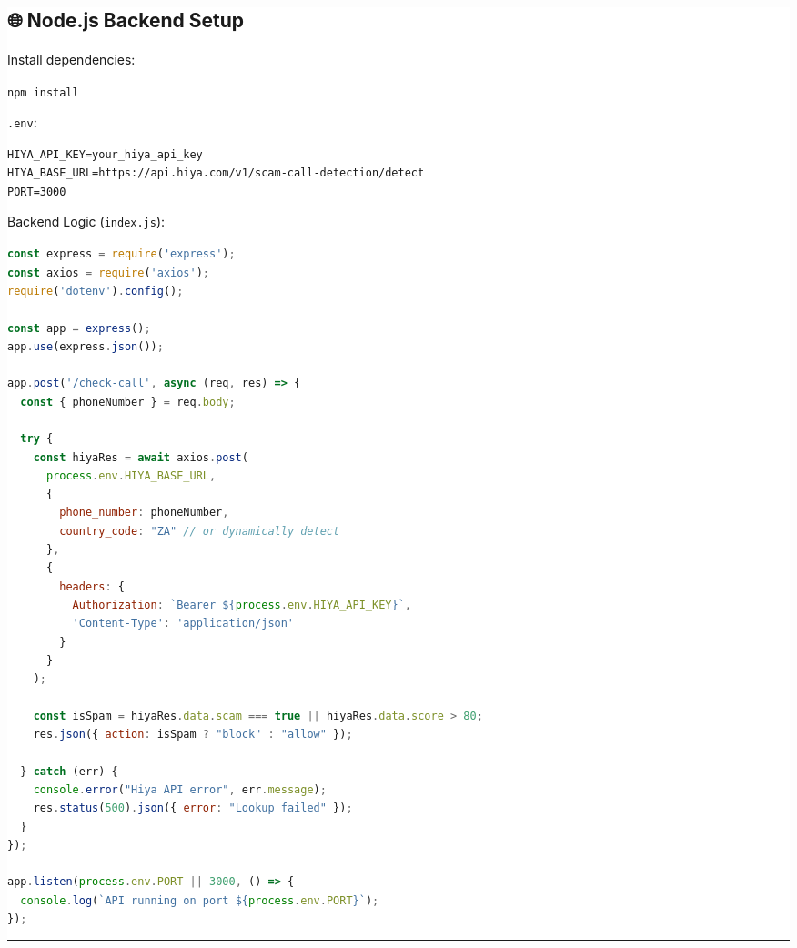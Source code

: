 
## 🌐 Node.js Backend Setup

Install dependencies:
```bash
npm install
```

`.env`:
```env
HIYA_API_KEY=your_hiya_api_key
HIYA_BASE_URL=https://api.hiya.com/v1/scam-call-detection/detect
PORT=3000
```

Backend Logic (`index.js`):
```js
const express = require('express');
const axios = require('axios');
require('dotenv').config();

const app = express();
app.use(express.json());

app.post('/check-call', async (req, res) => {
  const { phoneNumber } = req.body;

  try {
    const hiyaRes = await axios.post(
      process.env.HIYA_BASE_URL,
      {
        phone_number: phoneNumber,
        country_code: "ZA" // or dynamically detect
      },
      {
        headers: {
          Authorization: `Bearer ${process.env.HIYA_API_KEY}`,
          'Content-Type': 'application/json'
        }
      }
    );

    const isSpam = hiyaRes.data.scam === true || hiyaRes.data.score > 80;
    res.json({ action: isSpam ? "block" : "allow" });

  } catch (err) {
    console.error("Hiya API error", err.message);
    res.status(500).json({ error: "Lookup failed" });
  }
});

app.listen(process.env.PORT || 3000, () => {
  console.log(`API running on port ${process.env.PORT}`);
});
```

---